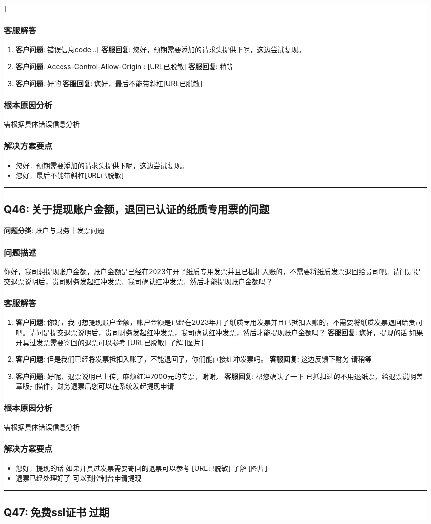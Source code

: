 ]

### 客服解答

1. **客户问题**: 错误信息code...[
   **客服回复**: 您好，预期需要添加的请求头提供下呢，这边尝试复现。

2. **客户问题**: Access-Control-Allow-Origin : [URL已脱敏]
   **客服回复**: 稍等

3. **客户问题**: 好的
   **客服回复**: 您好，最后不能带斜杠[URL已脱敏]

### 根本原因分析
需根据具体错误信息分析

### 解决方案要点
- 您好，预期需要添加的请求头提供下呢，这边尝试复现。
- 您好，最后不能带斜杠[URL已脱敏]

---
## Q46: 关于提现账户金额，退回已认证的纸质专用票的问题

**问题分类**: 账户与财务｜发票问题

### 问题描述
你好，我司想提现账户金额，账户金额是已经在2023年开了纸质专用发票并且已抵扣入账的，不需要将纸质发票退回给贵司吧。请问是提交退票说明后，贵司财务发起红冲发票，我司确认红冲发票，然后才能提现账户金额吗？

### 客服解答

1. **客户问题**: 你好，我司想提现账户金额，账户金额是已经在2023年开了纸质专用发票并且已抵扣入账的，不需要将纸质发票退回给贵司吧。请问是提交退票说明后，贵司财务发起红冲发票，我司确认红冲发票，然后才能提现账户金额吗？
   **客服回复**: 您好，提现的话 如果开具过发票需要寄回的退票可以参考 [URL已脱敏] 了解 [图片]﻿

2. **客户问题**: 但是我们已经将发票抵扣入账了，不能退回了，你们能直接红冲发票吗。
   **客服回复**: 这边反馈下财务 请稍等

3. **客户问题**: 好呢，退票说明已上传，麻烦红冲7000元的专票，谢谢。
   **客服回复**: 帮您确认了一下 已抵扣过的不用退纸票，给退票说明盖章版扫描件，财务退票后您可以在系统发起提现申请

### 根本原因分析
需根据具体错误信息分析

### 解决方案要点
- 您好，提现的话 如果开具过发票需要寄回的退票可以参考 [URL已脱敏] 了解 [图片]﻿
- 退票已经处理好了 可以到控制台申请提现

---
## Q47: 免费ssl证书 过期
